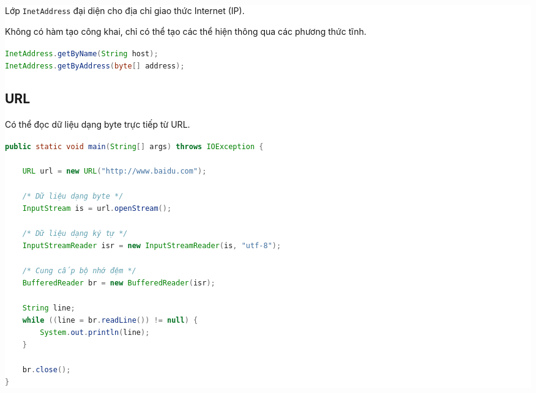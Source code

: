 Lớp `InetAddress` đại diện cho địa chỉ giao thức Internet (IP).

Không có hàm tạo công khai, chỉ có thể tạo các thể hiện thông qua các phương thức tĩnh.

```java
InetAddress.getByName(String host);
InetAddress.getByAddress(byte[] address);
```

## URL

Có thể đọc dữ liệu dạng byte trực tiếp từ URL.

```java
public static void main(String[] args) throws IOException {

    URL url = new URL("http://www.baidu.com");

    /* Dữ liệu dạng byte */
    InputStream is = url.openStream();

    /* Dữ liệu dạng ký tự */
    InputStreamReader isr = new InputStreamReader(is, "utf-8");

    /* Cung cấp bộ nhớ đệm */
    BufferedReader br = new BufferedReader(isr);

    String line;
    while ((line = br.readLine()) != null) {
        System.out.println(line);
    }

    br.close();
}
```
